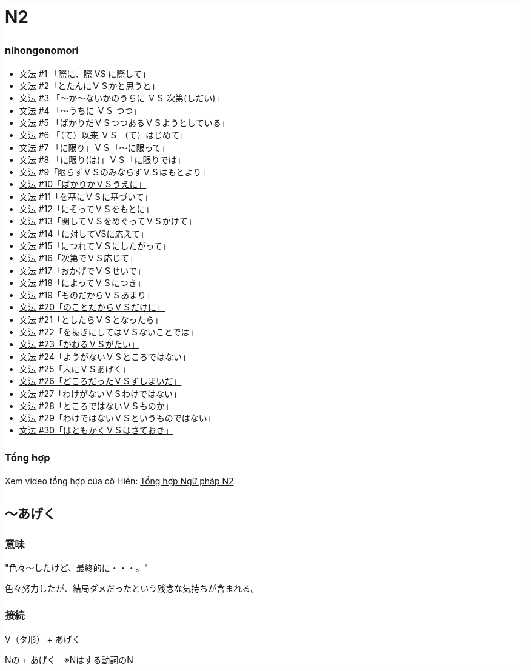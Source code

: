 # N2

### nihongonomori 
- [文法 #1 「際に、際 VS に際して」](https://www.youtube.com/watch?v=G9bE4StBgxs)
- [文法 #2「とたんにＶＳかと思うと」](https://www.youtube.com/watch?v=kZAoCm0zcjg)
- [文法 #3 「～か～ないかのうちに ＶＳ 次第(しだい)」](https://www.youtube.com/watch?v=KUAiYVArqg8)
- [文法 #4 「～うちに ＶＳ つつ」](https://www.youtube.com/watch?v=JIaxors78Go)
- [文法 #5 「ばかりだＶＳつつあるＶＳようとしている」](https://www.youtube.com/watch?v=wTps3iylJso)
- [文法 #6 「（て）以来 ＶＳ （て）はじめて」](https://www.youtube.com/watch?v=CxiBEila7hs)
- [文法 #7 「に限り」ＶＳ「～に限って」](https://www.youtube.com/watch?v=VCvsaCzt3UI)
- [文法 #8 「に限り(は)」ＶＳ「に限りでは」](https://www.youtube.com/watch?v=RW4QEIlLAW0)
- [文法 #9「限らずＶＳのみならずＶＳはもとより」](https://www.youtube.com/watch?v=rMsRqYd20Ms)
- [文法 #10「ばかりかＶＳうえに」](https://www.youtube.com/watch?v=YByi_unpcA4)
- [文法 #11「を基にＶＳに基づいて」](https://www.youtube.com/watch?v=1-bnrgX65-Q)
- [文法 #12「にそってＶＳをもとに」](https://www.youtube.com/watch?v=oBgEPK-V4vY)
- [文法 #13「関してＶＳをめぐってＶＳかけて」](https://www.youtube.com/watch?v=wloCn1TqaD4)
- [文法 #14「に対してVSに応えて」](https://www.youtube.com/watch?v=jYF49LyT1WU)
- [文法 #15「につれてＶＳにしたがって」](https://www.youtube.com/watch?v=yqXyWlqGf3U)
- [文法 #16「次第でＶＳ応じて」](https://www.youtube.com/watch?v=bo6NPzEZo-Q)
- [文法 #17「おかげでＶＳせいで」](https://www.youtube.com/watch?v=JlM8JLualM0)
- [文法 #18「によってＶＳにつき」](https://www.youtube.com/watch?v=1_irmWPrB1g)
- [文法 #19「ものだからＶＳあまり」](https://www.youtube.com/watch?v=QhtfNRLeUgs)
- [文法 #20「のことだからＶＳだけに」](https://www.youtube.com/watch?v=Zhz3OG2hb8w)
- [文法 #21「としたらＶＳとなったら」](https://www.youtube.com/watch?v=ByoxDnS6Er8)
- [文法 #22「を抜きにしてはＶＳないことでは」](https://www.youtube.com/watch?v=itF-QVhA6Hs)
- [文法 #23「かねるＶＳがたい」](https://www.youtube.com/watch?v=YzkIUN6lwjo)
- [文法 #24「ようがないＶＳところではない」](https://www.youtube.com/watch?v=7yozt7zbv10)
- [文法 #25「末にＶＳあげく」](https://www.youtube.com/watch?v=kzdkczAbt4Y)
- [文法 #26「どころだったＶＳずしまいだ」](https://www.youtube.com/watch?v=hjpISg6S2XA)
- [文法 #27「わけがないＶＳわけではない」](https://www.youtube.com/watch?v=_iDQJDEtdFI)
- [文法 #28「ところではないＶＳものか」](https://www.youtube.com/watch?v=nDczUp7l6MI)
- [文法 #29「わけではないＶＳというものではない」](https://www.youtube.com/watch?v=s-xYzlI5OV0)
- [文法 #30「はともかくＶＳはさておき」](https://www.youtube.com/watch?v=MN0rdqhIwQk)

### Tổng hợp

Xem video tổng hợp của cô Hiền: [Tổng hợp Ngữ pháp N2](https://www.youtube.com/watch?v=xDNHl2zuK7k)

## 〜あげく

### 意味
"色々〜したけど、最終的に・・・。"

色々努力したが、結局ダメだったという残念な気持ちが含まれる。

### 接続
V（タ形） + あげく

Nの + あげく　※Nはする動詞のN
